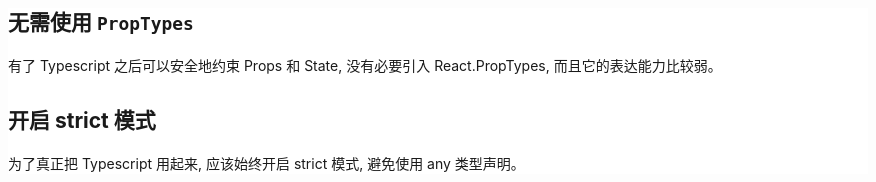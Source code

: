 ## 无需使用 `PropTypes`
有了 Typescript 之后可以安全地约束 Props 和 State, 没有必要引入 React.PropTypes, 而且它的表达能力比较弱。

## 开启 strict 模式
为了真正把 Typescript 用起来, 应该始终开启 strict 模式, 避免使用 any 类型声明。










